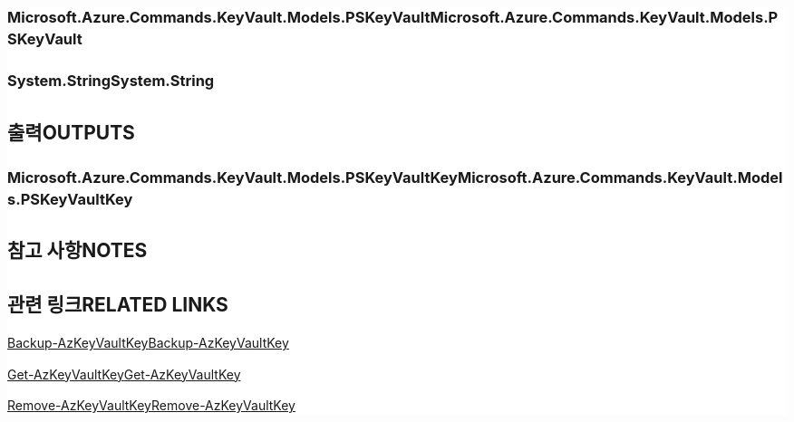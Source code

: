 ### <span data-ttu-id="45aa1-238">Microsoft.Azure.Commands.KeyVault.Models.PSKeyVault</span><span class="sxs-lookup"><span data-stu-id="45aa1-238">Microsoft.Azure.Commands.KeyVault.Models.PSKeyVault</span></span>

### <span data-ttu-id="45aa1-239">System.String</span><span class="sxs-lookup"><span data-stu-id="45aa1-239">System.String</span></span>

## <span data-ttu-id="45aa1-240">출력</span><span class="sxs-lookup"><span data-stu-id="45aa1-240">OUTPUTS</span></span>

### <span data-ttu-id="45aa1-241">Microsoft.Azure.Commands.KeyVault.Models.PSKeyVaultKey</span><span class="sxs-lookup"><span data-stu-id="45aa1-241">Microsoft.Azure.Commands.KeyVault.Models.PSKeyVaultKey</span></span>

## <span data-ttu-id="45aa1-242">참고 사항</span><span class="sxs-lookup"><span data-stu-id="45aa1-242">NOTES</span></span>

## <span data-ttu-id="45aa1-243">관련 링크</span><span class="sxs-lookup"><span data-stu-id="45aa1-243">RELATED LINKS</span></span>

[<span data-ttu-id="45aa1-244">Backup-AzKeyVaultKey</span><span class="sxs-lookup"><span data-stu-id="45aa1-244">Backup-AzKeyVaultKey</span></span>](./Backup-AzKeyVaultKey.md)

[<span data-ttu-id="45aa1-245">Get-AzKeyVaultKey</span><span class="sxs-lookup"><span data-stu-id="45aa1-245">Get-AzKeyVaultKey</span></span>](./Get-AzKeyVaultKey.md)

[<span data-ttu-id="45aa1-246">Remove-AzKeyVaultKey</span><span class="sxs-lookup"><span data-stu-id="45aa1-246">Remove-AzKeyVaultKey</span></span>](./Remove-AzKeyVaultKey.md)

